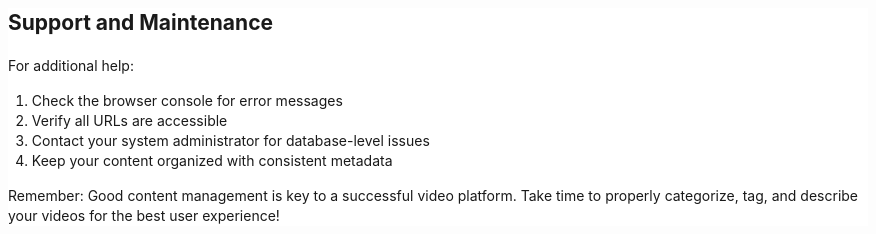 
## Support and Maintenance

For additional help:
1. Check the browser console for error messages
2. Verify all URLs are accessible
3. Contact your system administrator for database-level issues
4. Keep your content organized with consistent metadata

Remember: Good content management is key to a successful video platform. Take time to properly categorize, tag, and describe your videos for the best user experience!